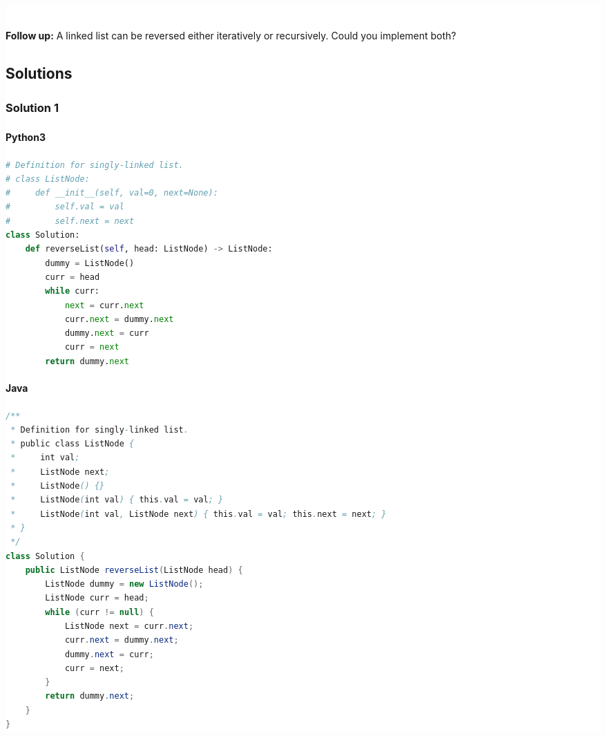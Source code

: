 <p>&nbsp;</p>
<p><strong>Follow up:</strong> A linked list can be reversed either iteratively or recursively. Could you implement both?</p>



## Solutions



### Solution 1



#### Python3

```python
# Definition for singly-linked list.
# class ListNode:
#     def __init__(self, val=0, next=None):
#         self.val = val
#         self.next = next
class Solution:
    def reverseList(self, head: ListNode) -> ListNode:
        dummy = ListNode()
        curr = head
        while curr:
            next = curr.next
            curr.next = dummy.next
            dummy.next = curr
            curr = next
        return dummy.next
```

#### Java

```java
/**
 * Definition for singly-linked list.
 * public class ListNode {
 *     int val;
 *     ListNode next;
 *     ListNode() {}
 *     ListNode(int val) { this.val = val; }
 *     ListNode(int val, ListNode next) { this.val = val; this.next = next; }
 * }
 */
class Solution {
    public ListNode reverseList(ListNode head) {
        ListNode dummy = new ListNode();
        ListNode curr = head;
        while (curr != null) {
            ListNode next = curr.next;
            curr.next = dummy.next;
            dummy.next = curr;
            curr = next;
        }
        return dummy.next;
    }
}
```
